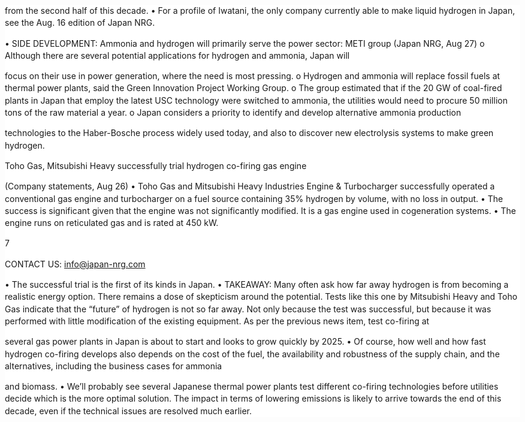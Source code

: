 from the second half of this decade.
• For a profile of Iwatani, the only company currently able to make liquid hydrogen in Japan, see the Aug. 16
edition of Japan NRG.

•  SIDE DEVELOPMENT:
Ammonia and hydrogen will primarily serve the power sector: METI group
(Japan NRG, Aug 27)
o  Although there are several potential applications for hydrogen and ammonia, Japan will

focus on their use in power generation, where the need is most pressing.
o  Hydrogen and ammonia will replace fossil fuels at thermal power plants, said the Green
Innovation Project Working Group.
o  The group estimated that if the 20 GW of coal-fired plants in Japan that employ the
latest USC technology were switched to ammonia, the utilities would need to procure 50
million tons of the raw material a year.
o  Japan considers a priority to identify and develop alternative ammonia production

technologies to the Haber-Bosche process widely used today, and also to discover new
electrolysis systems to make green hydrogen.



Toho Gas, Mitsubishi Heavy successfully trial hydrogen co-firing gas engine

(Company statements, Aug 26)
•  Toho Gas and Mitsubishi Heavy Industries Engine & Turbocharger successfully operated a
conventional gas engine and turbocharger on a fuel source containing 35% hydrogen by volume,
with no loss in output.
•  The success is significant given that the engine was not significantly modified. It is a gas engine
used in cogeneration systems.
•  The engine runs on reticulated gas and is rated at 450 kW.

7


CONTACT  US: info@japan-nrg.com

•  The successful trial is the first of its kinds in Japan.
• TAKEAWAY: Many often ask how far away hydrogen is from becoming a realistic energy option. There remains
a dose of skepticism around the potential. Tests like this one by Mitsubishi Heavy and Toho Gas indicate that
the “future” of hydrogen is not so far away. Not only because the test was successful, but because it was
performed with little modification of the existing equipment. As per the previous news item, test co-firing at

several gas power plants in Japan is about to start and looks to grow quickly by 2025.
• Of course, how well and how fast hydrogen co-firing develops also depends on the cost of the fuel, the
availability and robustness of the supply chain, and the alternatives, including the business cases for ammonia

and biomass.
• We’ll probably see several Japanese thermal power plants test different co-firing technologies before utilities
decide which is the more optimal solution. The impact in terms of lowering emissions is likely to arrive towards
the end of this decade, even if the technical issues are resolved much earlier.
